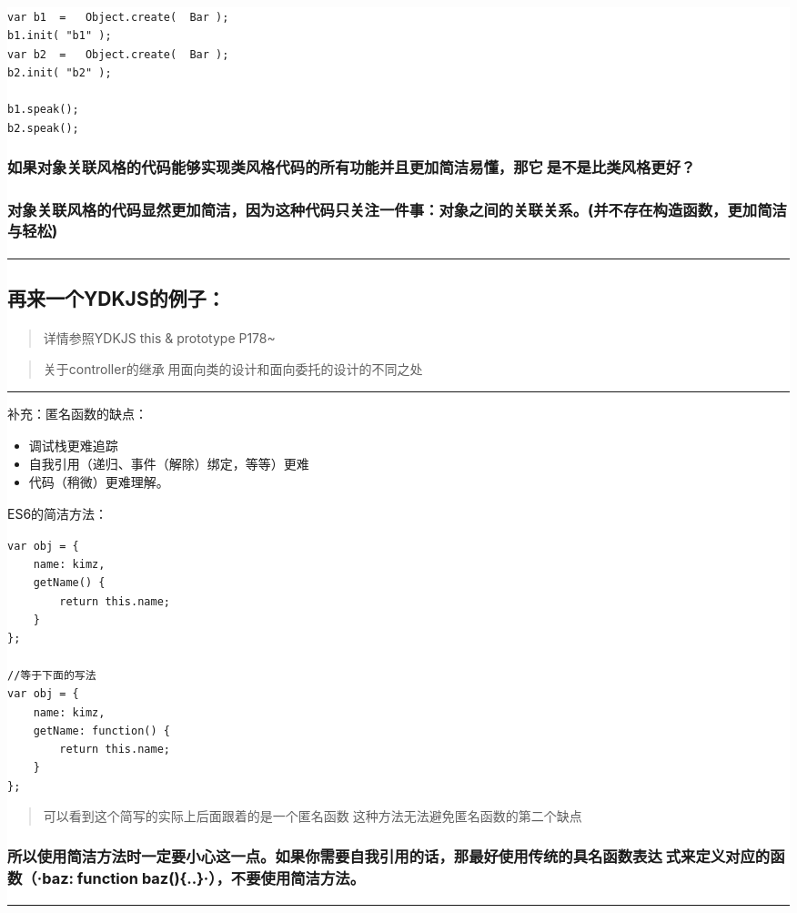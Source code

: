     var	b1	=	Object.create(	Bar	);
    b1.init( "b1" ); 
    var	b2	=	Object.create(	Bar	);	
    b2.init( "b2" );

    b1.speak();
    b2.speak();
    
### 如果对象关联风格的代码能够实现类风格代码的所有功能并且更加简洁易懂，那它 是不是比类风格更好？

### 对象关联风格的代码显然更加简洁，因为这种代码只关注一件事：对象之间的关联关系。(并不存在构造函数，更加简洁与轻松)


----------
## 再来一个YDKJS的例子：
> 详情参照YDKJS this & prototype P178~

> 关于controller的继承
用面向类的设计和面向委托的设计的不同之处


----------
补充：匿名函数的缺点：
- 调试栈更难追踪
- 自我引用（递归、事件（解除）绑定，等等）更难
- 代码（稍微）更难理解。

ES6的简洁方法：

    var obj = {
        name: kimz,
        getName() {
            return this.name;
        }
    };

    //等于下面的写法
    var obj = {
        name: kimz,
        getName: function() {
            return this.name;
        }
    };
> 可以看到这个简写的实际上后面跟着的是一个匿名函数
这种方法无法避免匿名函数的第二个缺点

### 所以使用简洁方法时一定要小心这一点。如果你需要自我引用的话，那最好使用传统的具名函数表达 式来定义对应的函数（·baz:	function	baz(){..}·），不要使用简洁方法。 


----------
